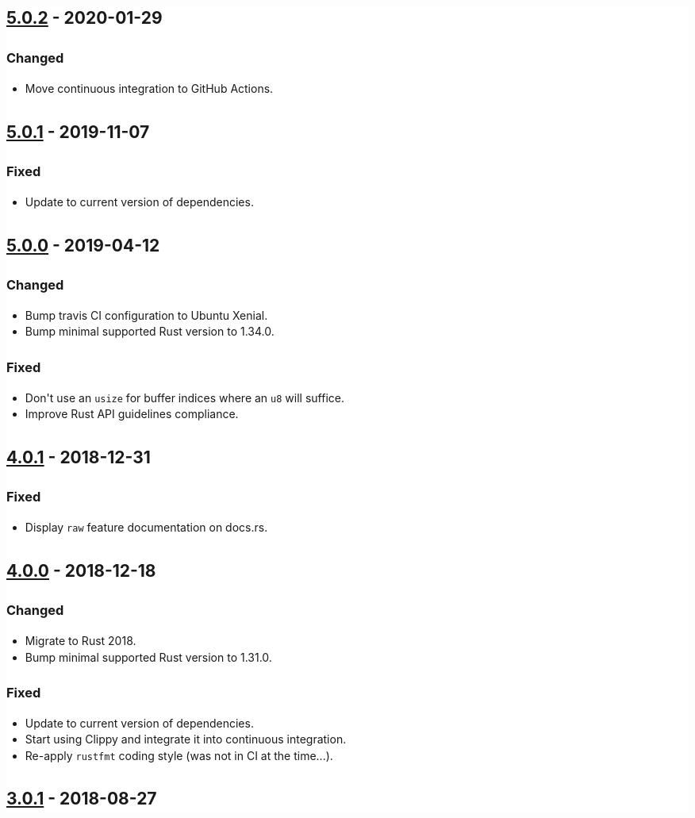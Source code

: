 
## [5.0.2] - 2020-01-29

### Changed

- Move continuous integration to GitHub Actions.


## [5.0.1] - 2019-11-07

### Fixed

- Update to current version of dependencies.


## [5.0.0] - 2019-04-12

### Changed

- Bump travis CI configuration to Ubuntu Xenial.
- Bump minimal supported Rust version to 1.34.0.

### Fixed

- Don't use an `usize` for buffer indices where an `u8` will suffice.
- Improve Rust API guidelines compliance.


## [4.0.1] - 2018-12-31

### Fixed

- Display `raw` feature documentation on docs.rs.


## [4.0.0] - 2018-12-18

### Changed

- Migrate to Rust 2018.
- Bump minimal supported Rust version to 1.31.0.

### Fixed

- Update to current version of dependencies.
- Start using Clippy and integrate it into continuous integration.
- Re-apply `rustfmt` coding style (was not in CI at the time...).


## [3.0.1] - 2018-08-27


[Unreleased]: https://github.com/HadrienG2/triple-buffer/compare/v6.2.0...HEAD
[6.2.0]: https://github.com/HadrienG2/triple-buffer/compare/v6.1.0...v6.2.0
[6.1.0]: https://github.com/HadrienG2/triple-buffer/compare/v6.0.0...v6.1.0
[6.0.0]: https://github.com/HadrienG2/triple-buffer/compare/v5.0.6...v6.0.0
[5.0.6]: https://github.com/HadrienG2/triple-buffer/compare/v5.0.5...v5.0.6
[5.0.5]: https://github.com/HadrienG2/triple-buffer/compare/v5.0.4...v5.0.5
[5.0.4]: https://github.com/HadrienG2/triple-buffer/compare/v5.0.3...v5.0.4
[5.0.3]: https://github.com/HadrienG2/triple-buffer/compare/v5.0.2...v5.0.3
[5.0.2]: https://github.com/HadrienG2/triple-buffer/compare/v5.0.1...v5.0.2
[5.0.1]: https://github.com/HadrienG2/triple-buffer/compare/v5.0.0...v5.0.1
[5.0.0]: https://github.com/HadrienG2/triple-buffer/compare/v4.0.1...v5.0.0
[4.0.1]: https://github.com/HadrienG2/triple-buffer/compare/v4.0.0...v4.0.1
[4.0.0]: https://github.com/HadrienG2/triple-buffer/compare/v3.0.1...v4.0.0
[3.0.1]: https://github.com/HadrienG2/triple-buffer/compare/v3.0.0...v3.0.1
[3.0.0]: https://github.com/HadrienG2/triple-buffer/compare/v2.0.0...v3.0.0
[2.0.0]: https://github.com/HadrienG2/triple-buffer/compare/v1.1.1...v2.0.0
[1.1.1]: https://github.com/HadrienG2/triple-buffer/compare/v1.1.0...v1.1.1
[1.1.0]: https://github.com/HadrienG2/triple-buffer/compare/v1.0.0...v1.1.0
[1.0.0]: https://github.com/HadrienG2/triple-buffer/compare/v0.3.4...v1.0.0
[0.3.4]: https://github.com/HadrienG2/triple-buffer/compare/v0.3.3...v0.3.4
[0.3.3]: https://github.com/HadrienG2/triple-buffer/compare/v0.3.2...v0.3.3
[0.3.2]: https://github.com/HadrienG2/triple-buffer/compare/v0.3.1...v0.3.2
[0.3.1]: https://github.com/HadrienG2/triple-buffer/compare/v0.3.0...v0.3.1
[0.3.0]: https://github.com/HadrienG2/triple-buffer/compare/v0.2.4...v0.3.0
[0.2.4]: https://github.com/HadrienG2/triple-buffer/compare/v0.2.3...v0.2.4
[0.2.3]: https://github.com/HadrienG2/triple-buffer/compare/v0.2.2...v0.2.3
[0.2.2]: https://github.com/HadrienG2/triple-buffer/compare/v0.2.1...v0.2.2
[0.2.1]: https://github.com/HadrienG2/triple-buffer/compare/v0.2.0...v0.2.1
[0.2.0]: https://github.com/HadrienG2/triple-buffer/releases/tag/v0.2.0